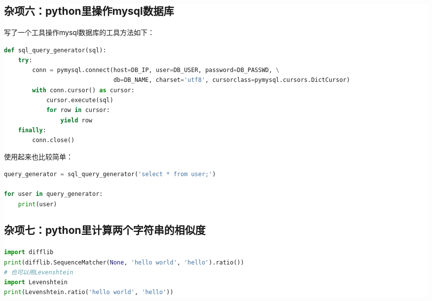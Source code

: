## 杂项六：python里操作mysql数据库

写了一个工具操作mysql数据库的工具方法如下：
```python
def sql_query_generator(sql):
    try:
        conn = pymysql.connect(host=DB_IP, user=DB_USER, password=DB_PASSWD, \
                               db=DB_NAME, charset='utf8', cursorclass=pymysql.cursors.DictCursor)
        with conn.cursor() as cursor:
            cursor.execute(sql)
            for row in cursor:
                yield row
    finally:
        conn.close()
```
使用起来也比较简单：
```python
query_generator = sql_query_generator('select * from user;')

for user in query_generator:
    print(user)
```

## 杂项七：python里计算两个字符串的相似度

```python
import difflib
print(difflib.SequenceMatcher(None, 'hello world', 'hello').ratio())
# 也可以用Levenshtein
import Levenshtein
print(Levenshtein.ratio('hello world', 'hello'))
```
